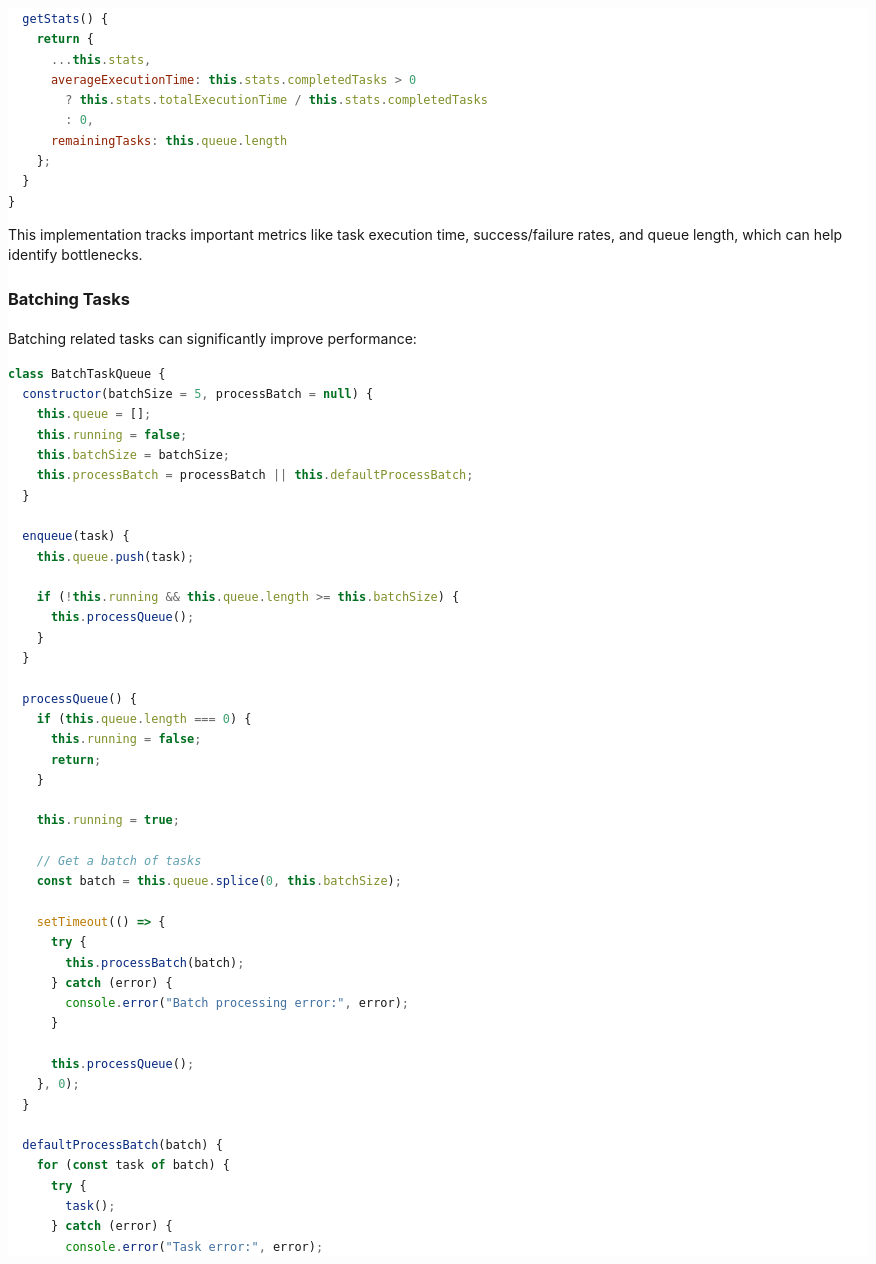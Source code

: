 ```javascript
  getStats() {
    return {
      ...this.stats,
      averageExecutionTime: this.stats.completedTasks > 0 
        ? this.stats.totalExecutionTime / this.stats.completedTasks 
        : 0,
      remainingTasks: this.queue.length
    };
  }
}
```

This implementation tracks important metrics like task execution time, success/failure rates, and queue length, which can help identify bottlenecks.

### Batching Tasks

Batching related tasks can significantly improve performance:

```javascript
class BatchTaskQueue {
  constructor(batchSize = 5, processBatch = null) {
    this.queue = [];
    this.running = false;
    this.batchSize = batchSize;
    this.processBatch = processBatch || this.defaultProcessBatch;
  }

  enqueue(task) {
    this.queue.push(task);
  
    if (!this.running && this.queue.length >= this.batchSize) {
      this.processQueue();
    }
  }

  processQueue() {
    if (this.queue.length === 0) {
      this.running = false;
      return;
    }

    this.running = true;
  
    // Get a batch of tasks
    const batch = this.queue.splice(0, this.batchSize);
  
    setTimeout(() => {
      try {
        this.processBatch(batch);
      } catch (error) {
        console.error("Batch processing error:", error);
      }
    
      this.processQueue();
    }, 0);
  }

  defaultProcessBatch(batch) {
    for (const task of batch) {
      try {
        task();
      } catch (error) {
        console.error("Task error:", error);
```